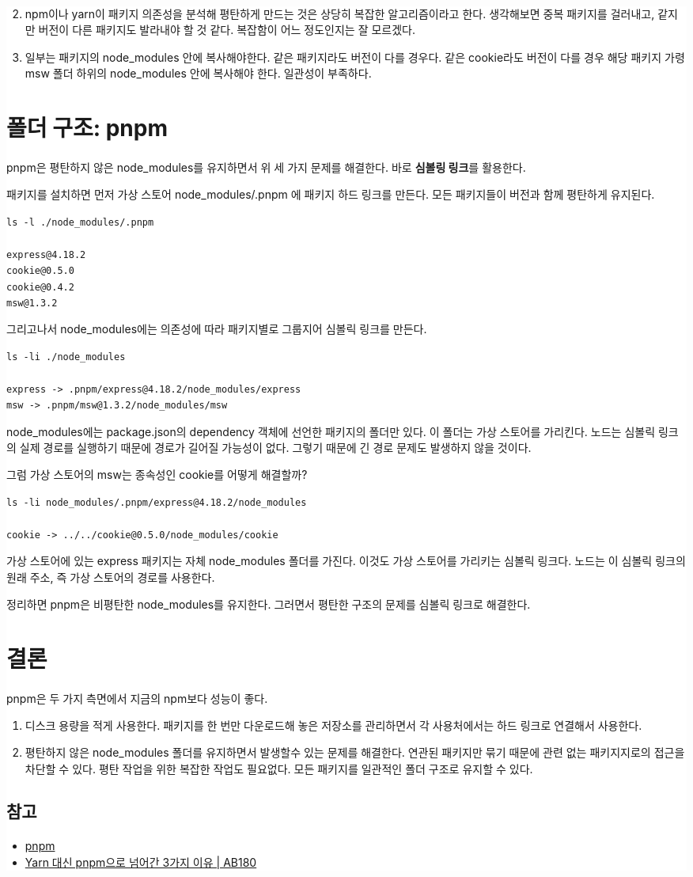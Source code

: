 2. npm이나 yarn이 패키지 의존성을 분석해 평탄하게 만드는 것은 상당히 복잡한 알고리즘이라고 한다. 생각해보면 중복 패키지를 걸러내고, 같지만 버전이 다른 패키지도 발라내야 할 것 같다. 복잡함이 어느 정도인지는 잘 모르겠다.

3. 일부는 패키지의 node_modules 안에 복사해야한다. 같은 패키지라도 버전이 다를 경우다. 같은 cookie라도 버전이 다를 경우 해당 패키지 가령 msw 폴더 하위의 node_modules 안에 복사해야 한다. 일관성이 부족하다.

# 폴더 구조: pnpm

pnpm은 평탄하지 않은 node_modules를 유지하면서 위 세 가지 문제를 해결한다. 바로 **심볼링 링크**를 활용한다.

패키지를 설치하면 먼저 가상 스토어 node_modules/.pnpm 에 패키지 하드 링크를 만든다.
모든 패키지들이 버전과 함께 평탄하게 유지된다.

```shell
ls -l ./node_modules/.pnpm

express@4.18.2
cookie@0.5.0
cookie@0.4.2
msw@1.3.2
```

그리고나서 node_modules에는 의존성에 따라 패키지별로 그룹지어 심볼릭 링크를 만든다.

```shell
ls -li ./node_modules

express -> .pnpm/express@4.18.2/node_modules/express
msw -> .pnpm/msw@1.3.2/node_modules/msw
```

node_modules에는 package.json의 dependency 객체에 선언한 패키지의 폴더만 있다.
이 폴더는 가상 스토어를 가리킨다. 노드는 심볼릭 링크의 실제 경로를 실행하기 때문에 경로가 길어질
가능성이 없다. 그렇기 때문에 긴 경로 문제도 발생하지 않을 것이다.

그럼 가상 스토어의 msw는 종속성인 cookie를 어떻게 해결할까?

```shell
ls -li node_modules/.pnpm/express@4.18.2/node_modules

cookie -> ../../cookie@0.5.0/node_modules/cookie
```

가상 스토어에 있는 express 패키지는 자체 node_modules 폴더를 가진다. 이것도 가상 스토어를 가리키는
심볼릭 링크다. 노드는 이 심볼릭 링크의 원래 주소, 즉 가상 스토어의 경로를 사용한다.

정리하면 pnpm은 비평탄한 node_modules를 유지한다. 그러면서 평탄한 구조의 문제를 심볼릭 링크로
해결한다.

# 결론

pnpm은 두 가지 측면에서 지금의 npm보다 성능이 좋다.

1. 디스크 용량을 적게 사용한다. 패키지를 한 번만 다운로드해 놓은 저장소를 관리하면서 각 사용처에서는 하드 링크로 연결해서 사용한다.

2. 평탄하지 않은 node_modules 폴더를 유지하면서 발생할수 있는 문제를 해결한다. 연관된 패키지만 묶기 때문에 관련 없는 패키지지로의 접근을 차단할 수 있다. 평탄 작업을 위한 복잡한 작업도 필요없다. 모든 패키지를 일관적인 폴더 구조로 유지할 수 있다.

## 참고

- [pnpm](https://pnpm.io)
- [Yarn 대신 pnpm으로 넘어간 3가지 이유 | AB180](https://hiddenest.dev/yarn-pnpm-3)
